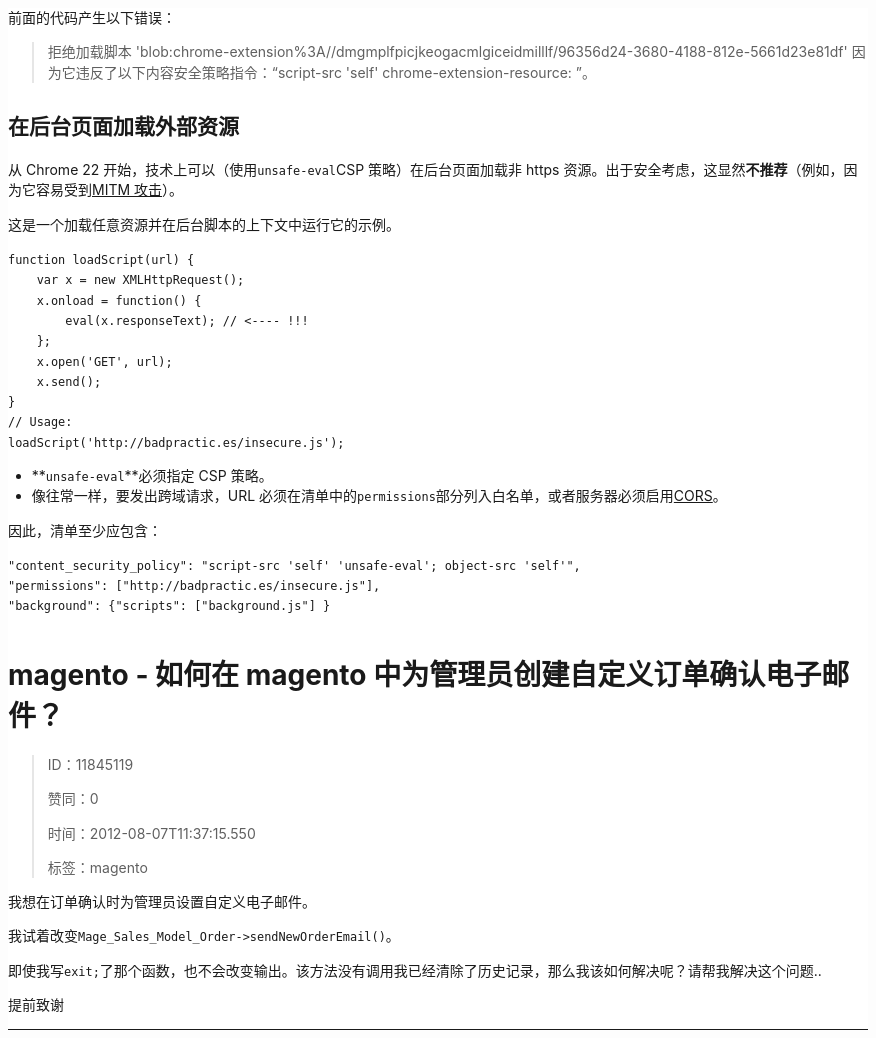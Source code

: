 前面的代码产生以下错误：

> 拒绝加载脚本 'blob:chrome-extension%3A//dmgmplfpicjkeogacmlgiceidmilllf/96356d24-3680-4188-812e-5661d23e81df' 因为它违反了以下内容安全策略指令：“script-src 'self' chrome-extension-resource: ”。

## 在后台页面加载外部资源

从 Chrome 22 开始，技术上可以（使用`unsafe-eval`CSP 策略）在后台页面加载非 https 资源。出于安全考虑，这显然**不推荐**（例如，因为它容易受到[MITM 攻击](http://en.wikipedia.org/wiki/Man-in-the-middle_attack)）。

这是一个加载任意资源并在后台脚本的上下文中运行它的示例。

```
function loadScript(url) {
    var x = new XMLHttpRequest();
    x.onload = function() {
        eval(x.responseText); // <---- !!!
    };
    x.open('GET', url);
    x.send();
}
// Usage:
loadScript('http://badpractic.es/insecure.js'); 
```

*   **`unsafe-eval`**必须指定 CSP 策略。
*   像往常一样，要发出跨域请求，URL 必须在清单中的`permissions`部分列入白名单，或者服务器必须启用[CORS](https://developer.mozilla.org/en/docs/HTTP_access_control)。

因此，清单至少应包含：

```
"content_security_policy": "script-src 'self' 'unsafe-eval'; object-src 'self'",
"permissions": ["http://badpractic.es/insecure.js"],
"background": {"scripts": ["background.js"] } 
```

# magento - 如何在 magento 中为管理员创建自定义订单确认电子邮件？

> ID：11845119
> 
> 赞同：0
> 
> 时间：2012-08-07T11:37:15.550
> 
> 标签：magento

我想在订单确认时为管理员设置自定义电子邮件。

我试着改变`Mage_Sales_Model_Order->sendNewOrderEmail()`。

即使我写`exit;`了那个函数，也不会改变输出。该方法没有调用我已经清除了历史记录，那么我该如何解决呢？请帮我解决这个问题..

提前致谢

* * *
